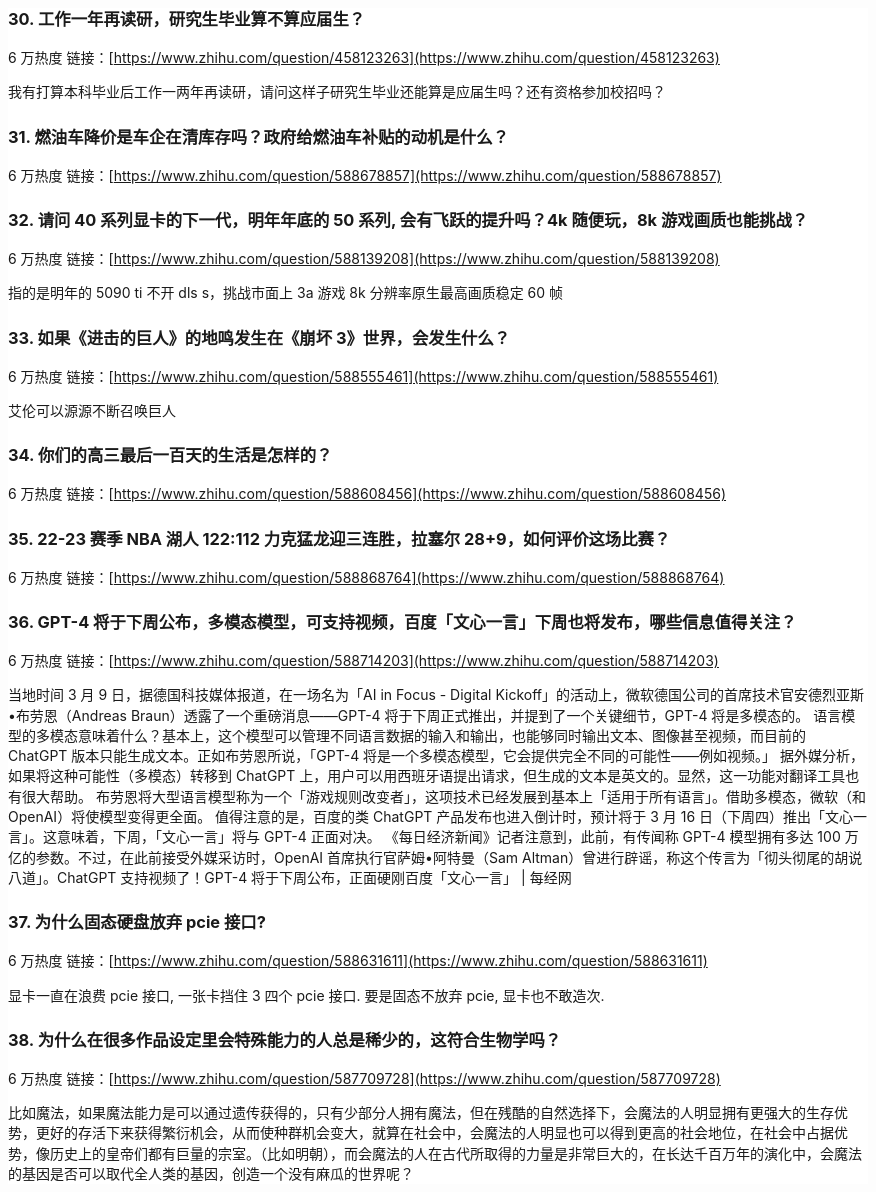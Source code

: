 ### 30. 工作一年再读研，研究生毕业算不算应届生？
6 万热度 链接：[https://www.zhihu.com/question/458123263](https://www.zhihu.com/question/458123263)

我有打算本科毕业后工作一两年再读研，请问这样子研究生毕业还能算是应届生吗？还有资格参加校招吗？

### 31. 燃油车降价是车企在清库存吗？政府给燃油车补贴的动机是什么？
6 万热度 链接：[https://www.zhihu.com/question/588678857](https://www.zhihu.com/question/588678857)



### 32. 请问 40 系列显卡的下一代，明年年底的 50 系列, 会有飞跃的提升吗？4k 随便玩，8k 游戏画质也能挑战？
6 万热度 链接：[https://www.zhihu.com/question/588139208](https://www.zhihu.com/question/588139208)

指的是明年的 5090 ti 不开 dls s，挑战市面上 3a 游戏 8k 分辨率原生最高画质稳定 60 帧

### 33. 如果《进击的巨人》的地鸣发生在《崩坏 3》世界，会发生什么？
6 万热度 链接：[https://www.zhihu.com/question/588555461](https://www.zhihu.com/question/588555461)

艾伦可以源源不断召唤巨人

### 34. 你们的高三最后一百天的生活是怎样的？
6 万热度 链接：[https://www.zhihu.com/question/588608456](https://www.zhihu.com/question/588608456)



### 35. 22-23 赛季 NBA 湖人 122:112 力克猛龙迎三连胜，拉塞尔 28+9，如何评价这场比赛？
6 万热度 链接：[https://www.zhihu.com/question/588868764](https://www.zhihu.com/question/588868764)



### 36. GPT-4 将于下周公布，多模态模型，可支持视频，百度「文心一言」下周也将发布，哪些信息值得关注？
6 万热度 链接：[https://www.zhihu.com/question/588714203](https://www.zhihu.com/question/588714203)

当地时间 3 月 9 日，据德国科技媒体报道，在一场名为「AI in Focus - Digital Kickoff」的活动上，微软德国公司的首席技术官安德烈亚斯•布劳恩（Andreas Braun）透露了一个重磅消息——GPT-4 将于下周正式推出，并提到了一个关键细节，GPT-4 将是多模态的。 语言模型的多模态意味着什么？基本上，这个模型可以管理不同语言数据的输入和输出，也能够同时输出文本、图像甚至视频，而目前的 ChatGPT 版本只能生成文本。正如布劳恩所说，「GPT-4 将是一个多模态模型，它会提供完全不同的可能性——例如视频。」 据外媒分析，如果将这种可能性（多模态）转移到 ChatGPT 上，用户可以用西班牙语提出请求，但生成的文本是英文的。显然，这一功能对翻译工具也有很大帮助。 布劳恩将大型语言模型称为一个「游戏规则改变者」，这项技术已经发展到基本上「适用于所有语言」。借助多模态，微软（和 OpenAI）将使模型变得更全面。 值得注意的是，百度的类 ChatGPT 产品发布也进入倒计时，预计将于 3 月 16 日（下周四）推出「文心一言」。这意味着，下周，「文心一言」将与 GPT-4 正面对决。 《每日经济新闻》记者注意到，此前，有传闻称 GPT-4 模型拥有多达 100 万亿的参数。不过，在此前接受外媒采访时，OpenAI 首席执行官萨姆•阿特曼（Sam Altman）曾进行辟谣，称这个传言为「彻头彻尾的胡说八道」。ChatGPT 支持视频了！GPT-4 将于下周公布，正面硬刚百度「文心一言」 | 每经网

### 37. 为什么固态硬盘放弃 pcie 接口?
6 万热度 链接：[https://www.zhihu.com/question/588631611](https://www.zhihu.com/question/588631611)

显卡一直在浪费 pcie 接口, 一张卡挡住 3 四个 pcie 接口. 要是固态不放弃 pcie, 显卡也不敢造次.

### 38. 为什么在很多作品设定里会特殊能力的人总是稀少的，这符合生物学吗？
6 万热度 链接：[https://www.zhihu.com/question/587709728](https://www.zhihu.com/question/587709728)

比如魔法，如果魔法能力是可以通过遗传获得的，只有少部分人拥有魔法，但在残酷的自然选择下，会魔法的人明显拥有更强大的生存优势，更好的存活下来获得繁衍机会，从而使种群机会变大，就算在社会中，会魔法的人明显也可以得到更高的社会地位，在社会中占据优势，像历史上的皇帝们都有巨量的宗室。（比如明朝），而会魔法的人在古代所取得的力量是非常巨大的，在长达千百万年的演化中，会魔法的基因是否可以取代全人类的基因，创造一个没有麻瓜的世界呢？
